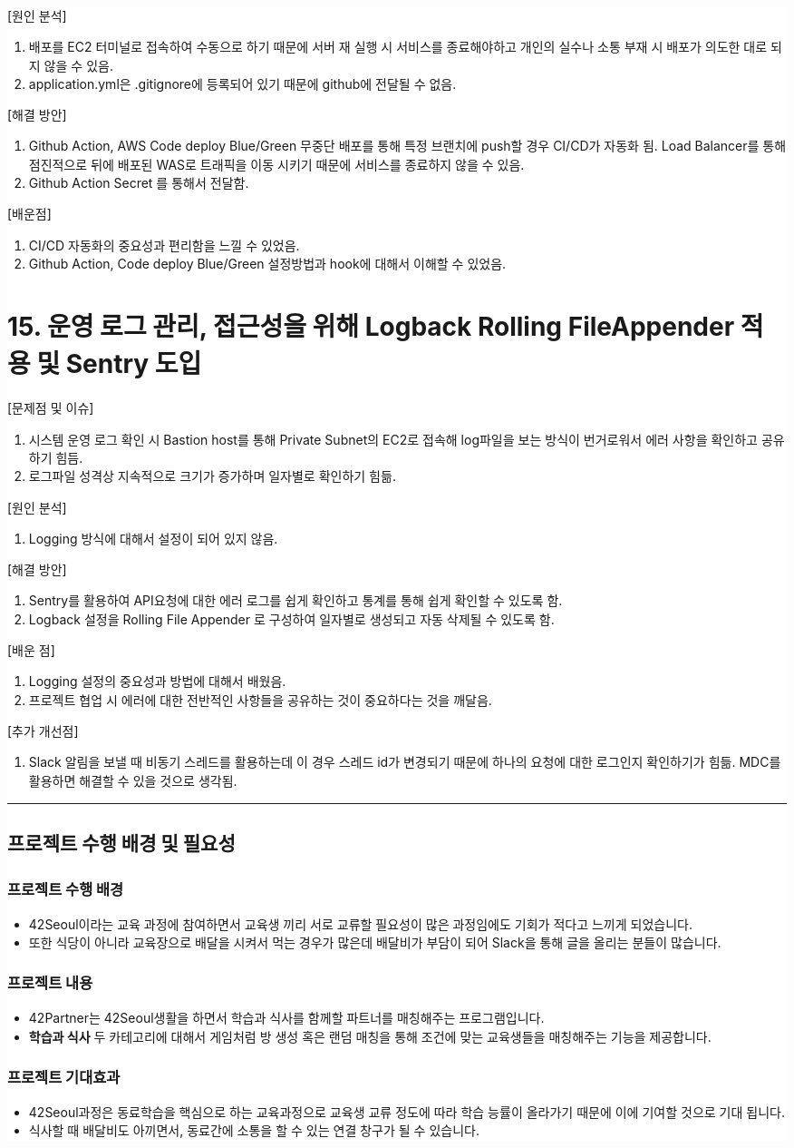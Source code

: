 [원인 분석]

1. 배포를 EC2 터미널로 접속하여 수동으로 하기 때문에 서버 재 실행 시 서비스를 종료해야하고 개인의 실수나 소통 부재 시 배포가 의도한 대로 되지 않을 수 있음.
2. application.yml은 .gitignore에 등록되어 있기 때문에 github에 전달될 수 없음.

[해결 방안]

1. Github Action, AWS Code deploy Blue/Green 무중단 배포를 통해 특정 브랜치에 push할 경우 CI/CD가 자동화 됨. Load Balancer를 통해 점진적으로 뒤에 배포된 WAS로 트래픽을 이동 시키기 때문에 서비스를 종료하지 않을 수 있음.
2. Github Action Secret 를 통해서 전달함.

[배운점]

1. CI/CD 자동화의 중요성과 편리함을 느낄 수 있었음.
2. Github Action, Code deploy Blue/Green 설정방법과 hook에 대해서 이해할 수 있었음.

# 15. 운영 로그 관리, 접근성을 위해 Logback Rolling FileAppender 적용 및 Sentry 도입

[문제점 및 이슈]

1. 시스템 운영 로그 확인 시 Bastion host를 통해 Private Subnet의 EC2로 접속해 log파일을 보는 방식이 번거로워서 에러 사항을 확인하고 공유하기 힘듬.
2. 로그파일 성격상 지속적으로 크기가 증가하며 일자별로 확인하기 힘듦. 

[원인 분석]

1. Logging 방식에 대해서 설정이 되어 있지 않음.

[해결 방안]

1. Sentry를 활용하여 API요청에 대한 에러 로그를 쉽게 확인하고 통계를 통해 쉽게 확인할 수 있도록 함.
2. Logback 설정을 Rolling File Appender 로 구성하여 일자별로 생성되고 자동 삭제될 수 있도록 함. 

[배운 점]

1. Logging 설정의 중요성과 방법에 대해서 배웠음.
2. 프로젝트 협업 시 에러에 대한 전반적인 사항들을 공유하는 것이 중요하다는 것을 깨달음.

[추가 개선점]

1. Slack 알림을 보낼 때 비동기 스레드를 활용하는데 이 경우 스레드 id가 변경되기 때문에 하나의 요청에 대한 로그인지 확인하기가 힘듦. MDC를 활용하면 해결할 수 있을 것으로 생각됨.
---

## 프로젝트 수행 배경 및 필요성

### 프로젝트 수행 배경
- 42Seoul이라는 교육 과정에 참여하면서 교육생 끼리 서로 교류할 필요성이 많은 과정임에도 기회가 적다고 느끼게 되었습니다.
- 또한 식당이 아니라 교육장으로 배달을 시켜서 먹는 경우가 많은데 배달비가 부담이 되어 Slack을 통해 글을 올리는 분들이 많습니다.

### 프로젝트 내용
- 42Partner는 42Seoul생활을 하면서 학습과 식사를 함께할 파트너를 매칭해주는 프로그램입니다.
- **학습과 식사** 두 카테고리에 대해서 게임처럼 방 생성 혹은 랜덤 매칭을 통해 조건에 맞는 교육생들을 매칭해주는 기능을 제공합니다.

### 프로젝트 기대효과
- 42Seoul과정은 동료학습을 핵심으로 하는 교육과정으로 교육생 교류 정도에 따라 학습 능률이 올라가기 때문에 이에 기여할 것으로 기대 됩니다.
- 식사할 때 배달비도 아끼면서, 동료간에 소통을 할 수 있는 연결 창구가 될 수 있습니다.
